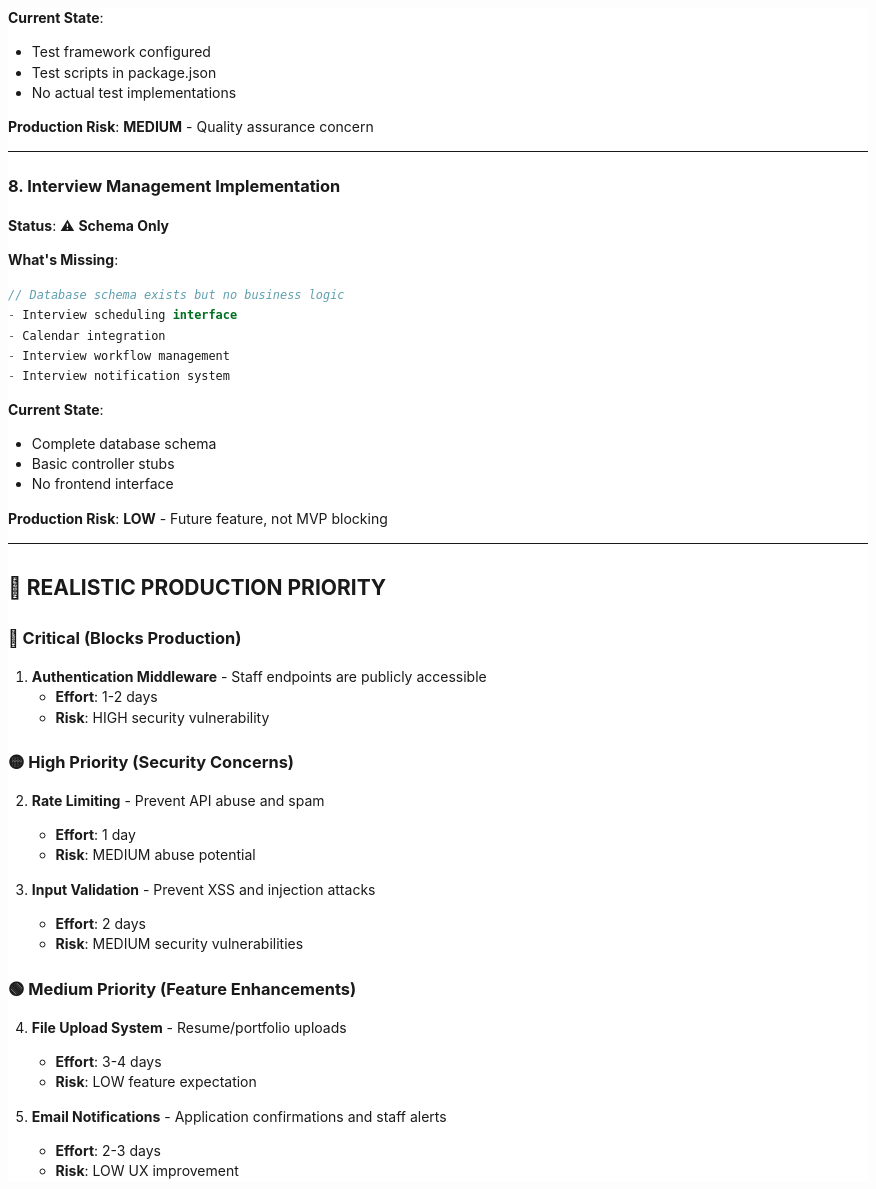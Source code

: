 **Current State**: 
- Test framework configured
- Test scripts in package.json
- No actual test implementations

**Production Risk**: **MEDIUM** - Quality assurance concern

---

### **8. Interview Management Implementation**
**Status**: ⚠️ **Schema Only**

**What's Missing**:
```typescript
// Database schema exists but no business logic
- Interview scheduling interface
- Calendar integration
- Interview workflow management
- Interview notification system
```

**Current State**: 
- Complete database schema
- Basic controller stubs
- No frontend interface

**Production Risk**: **LOW** - Future feature, not MVP blocking

---

## 🎯 **REALISTIC PRODUCTION PRIORITY**

### **🔴 Critical (Blocks Production)**
1. **Authentication Middleware** - Staff endpoints are publicly accessible
   - **Effort**: 1-2 days
   - **Risk**: HIGH security vulnerability

### **🟡 High Priority (Security Concerns)**
2. **Rate Limiting** - Prevent API abuse and spam
   - **Effort**: 1 day 
   - **Risk**: MEDIUM abuse potential

3. **Input Validation** - Prevent XSS and injection attacks
   - **Effort**: 2 days
   - **Risk**: MEDIUM security vulnerabilities

### **🟢 Medium Priority (Feature Enhancements)**
4. **File Upload System** - Resume/portfolio uploads
   - **Effort**: 3-4 days
   - **Risk**: LOW feature expectation

5. **Email Notifications** - Application confirmations and staff alerts
   - **Effort**: 2-3 days
   - **Risk**: LOW UX improvement
